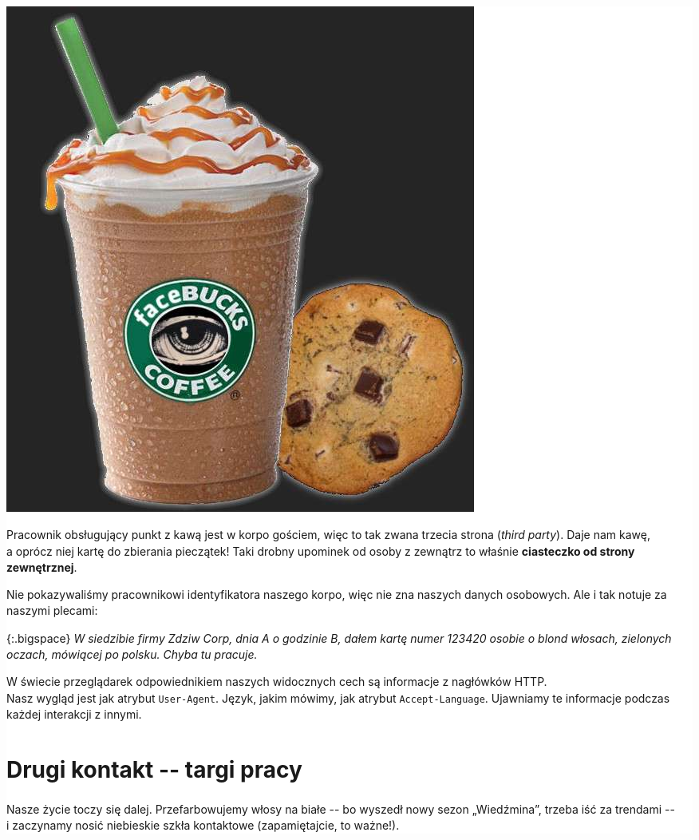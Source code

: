 <img src="/assets/posts/third-party-cookies/facebucks-small.jpg" alt="Plastikowy kubek z&nbsp;kawą. jest zwieńczona bitą śmietaną i&nbsp;polana karmelem. Na kubku znajduje się okrągłe zielone logo z&nbsp;napisem Facebucks (oparte na połączeniu motywów Facebooka i&nbsp;Starbucksa). Pośrodku loga widnieje fragment wszechwidzącego oka, jak z&nbsp;amerykańskich dolarów. Za kubkiem widać ciasteczko z&nbsp;kawałkami czekolady."/> 

Pracownik obsługujący punkt z&nbsp;kawą jest w&nbsp;korpo gościem, więc to tak zwana trzecia strona (*third party*). Daje nam kawę, a&nbsp;oprócz niej kartę do zbierania pieczątek! Taki drobny upominek od osoby z&nbsp;zewnątrz to właśnie **ciasteczko od strony zewnętrznej**.

Nie pokazywaliśmy pracownikowi identyfikatora naszego korpo, więc nie zna naszych danych osobowych. Ale i&nbsp;tak notuje za naszymi plecami:

{:.bigspace}
*W siedzibie firmy Zdziw Corp, dnia A&nbsp;o godzinie B, dałem kartę numer 123420 osobie o&nbsp;blond włosach, zielonych oczach, mówiącej po polsku. Chyba tu pracuje.*

W świecie przeglądarek odpowiednikiem naszych widocznych cech są informacje z&nbsp;nagłówków HTTP.  
Nasz wygląd jest jak atrybut `User-Agent`. Język, jakim mówimy, jak atrybut `Accept-Language`. Ujawniamy te informacje podczas każdej interakcji z&nbsp;innymi.

# Drugi kontakt -- targi pracy

Nasze życie toczy się dalej. Przefarbowujemy włosy na białe -- bo wyszedł nowy sezon „Wiedźmina”, trzeba iść za trendami -- i&nbsp;zaczynamy nosić niebieskie szkła kontaktowe (zapamiętajcie, to ważne!).
